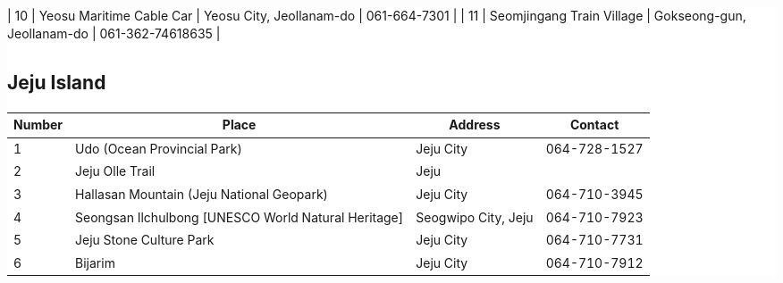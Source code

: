 | 10     | Yeosu Maritime Cable Car                                                        | Yeosu City, Jeollanam-do    | 061-664-7301     |
| 11     | Seomjingang Train Village                                                       | Gokseong-gun, Jeollanam-do  | 061-362-74618635 |

## Jeju Island

| Number | Place                                               | Address             | Contact      |
| ------ | --------------------------------------------------- | ------------------- | ------------ |
| 1      | Udo (Ocean Provincial Park)                         | Jeju City           | 064-728-1527 |
| 2      | Jeju Olle Trail                                     | Jeju                |
| 3      | Hallasan Mountain (Jeju National Geopark)           | Jeju City           | 064-710-3945 |
| 4      | Seongsan Ilchulbong [UNESCO World Natural Heritage] | Seogwipo City, Jeju | 064-710-7923 |
| 5      | Jeju Stone Culture Park                             | Jeju City           | 064-710-7731 |
| 6      | Bijarim                                             | Jeju City           | 064-710-7912 |
